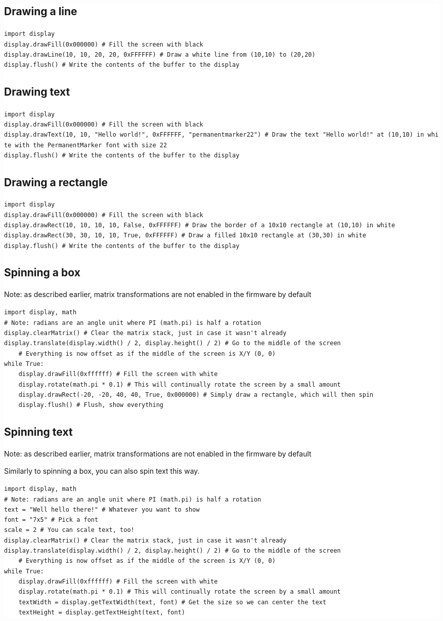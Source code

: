 ## Drawing a line

```
import display
display.drawFill(0x000000) # Fill the screen with black
display.drawLine(10, 10, 20, 20, 0xFFFFFF) # Draw a white line from (10,10) to (20,20)
display.flush() # Write the contents of the buffer to the display
```

## Drawing text
```
import display
display.drawFill(0x000000) # Fill the screen with black
display.drawText(10, 10, "Hello world!", 0xFFFFFF, "permanentmarker22") # Draw the text "Hello world!" at (10,10) in white with the PermanentMarker font with size 22
display.flush() # Write the contents of the buffer to the display
```

## Drawing a rectangle
```
import display
display.drawFill(0x000000) # Fill the screen with black
display.drawRect(10, 10, 10, 10, False, 0xFFFFFF) # Draw the border of a 10x10 rectangle at (10,10) in white
display.drawRect(30, 30, 10, 10, True, 0xFFFFFF) # Draw a filled 10x10 rectangle at (30,30) in white
display.flush() # Write the contents of the buffer to the display
```

## Spinning a box
Note: as described earlier, matrix transformations are not enabled in the firmware by default
```
import display, math
# Note: radians are an angle unit where PI (math.pi) is half a rotation
display.clearMatrix() # Clear the matrix stack, just in case it wasn't already
display.translate(display.width() / 2, display.height() / 2) # Go to the middle of the screen
    # Everything is now offset as if the middle of the screen is X/Y (0, 0)
while True:
    display.drawFill(0xffffff) # Fill the screen with white
    display.rotate(math.pi * 0.1) # This will continually rotate the screen by a small amount
    display.drawRect(-20, -20, 40, 40, True, 0x000000) # Simply draw a rectangle, which will then spin
    display.flush() # Flush, show everything
```

## Spinning text
Note: as described earlier, matrix transformations are not enabled in the firmware by default

Similarly to spinning a box, you can also spin text this way.
```
import display, math
# Note: radians are an angle unit where PI (math.pi) is half a rotation
text = "Well hello there!" # Whatever you want to show
font = "7x5" # Pick a font
scale = 2 # You can scale text, too!
display.clearMatrix() # Clear the matrix stack, just in case it wasn't already
display.translate(display.width() / 2, display.height() / 2) # Go to the middle of the screen
    # Everything is now offset as if the middle of the screen is X/Y (0, 0)
while True:
    display.drawFill(0xffffff) # Fill the screen with white
    display.rotate(math.pi * 0.1) # This will continually rotate the screen by a small amount
    textWidth = display.getTextWidth(text, font) # Get the size so we can center the text
    textHeight = display.getTextHeight(text, font)
```